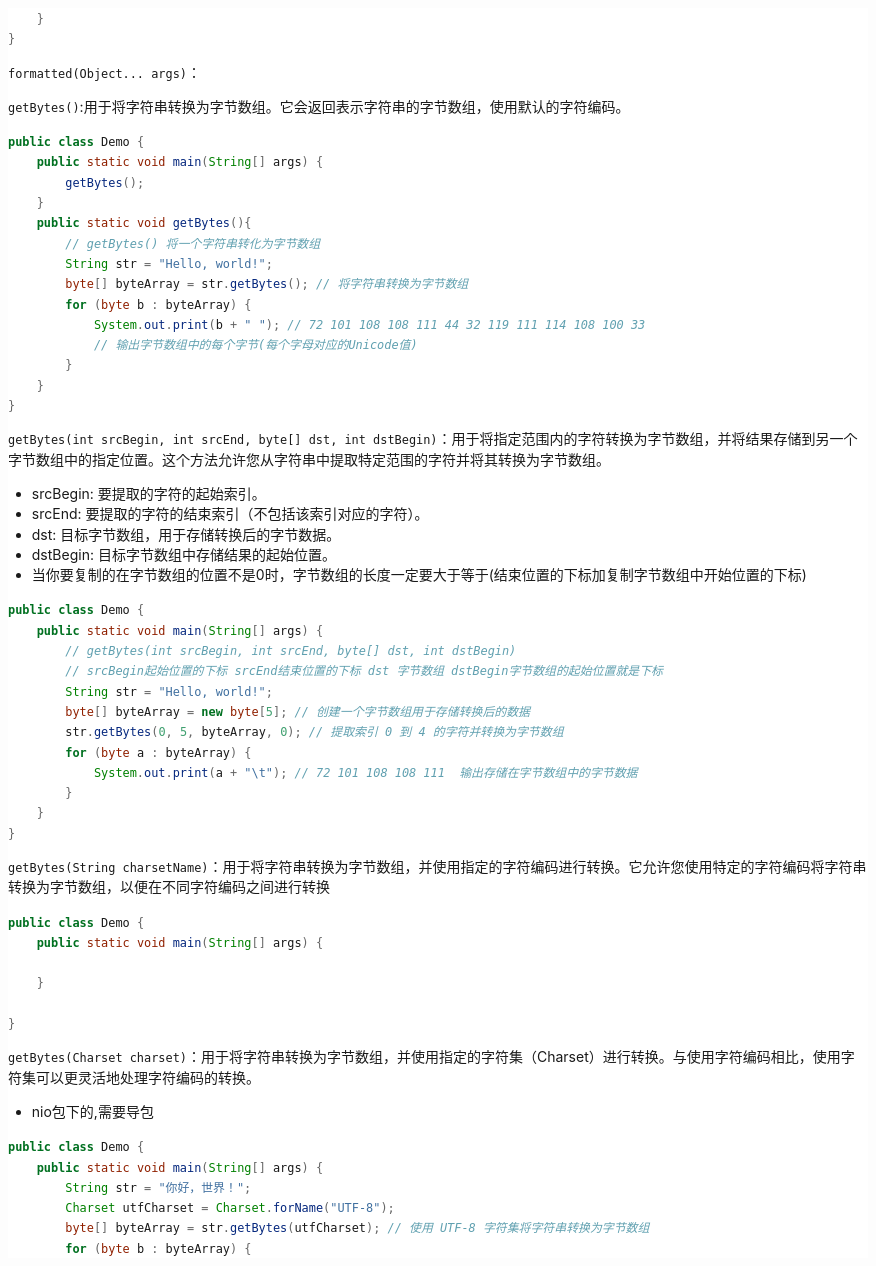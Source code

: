 ```java
    }
}
```
`formatted(Object... args)`：

```java

```
`getBytes()`:用于将字符串转换为字节数组。它会返回表示字符串的字节数组，使用默认的字符编码。
```java
public class Demo {
    public static void main(String[] args) {
        getBytes();
    }
    public static void getBytes(){
        // getBytes() 将一个字符串转化为字节数组
        String str = "Hello, world!";
        byte[] byteArray = str.getBytes(); // 将字符串转换为字节数组
        for (byte b : byteArray) {
            System.out.print(b + " "); // 72 101 108 108 111 44 32 119 111 114 108 100 33 
            // 输出字节数组中的每个字节(每个字母对应的Unicode值)
        }
    }
}
```
`getBytes(int srcBegin, int srcEnd, byte[] dst, int dstBegin)`：用于将指定范围内的字符转换为字节数组，并将结果存储到另一个字节数组中的指定位置。这个方法允许您从字符串中提取特定范围的字符并将其转换为字节数组。
- srcBegin: 要提取的字符的起始索引。
- srcEnd: 要提取的字符的结束索引（不包括该索引对应的字符）。
- dst: 目标字节数组，用于存储转换后的字节数据。
- dstBegin: 目标字节数组中存储结果的起始位置。
- 当你要复制的在字节数组的位置不是0时，字节数组的长度一定要大于等于(结束位置的下标加复制字节数组中开始位置的下标)
```java
public class Demo {
    public static void main(String[] args) {
        // getBytes(int srcBegin, int srcEnd, byte[] dst, int dstBegin)
        // srcBegin起始位置的下标 srcEnd结束位置的下标 dst 字节数组 dstBegin字节数组的起始位置就是下标
        String str = "Hello, world!";
        byte[] byteArray = new byte[5]; // 创建一个字节数组用于存储转换后的数据
        str.getBytes(0, 5, byteArray, 0); // 提取索引 0 到 4 的字符并转换为字节数组
        for (byte a : byteArray) {
            System.out.print(a + "\t"); // 72 101 108 108 111  输出存储在字节数组中的字节数据
        }
    }
}
```
`getBytes(String charsetName)`：用于将字符串转换为字节数组，并使用指定的字符编码进行转换。它允许您使用特定的字符编码将字符串转换为字节数组，以便在不同字符编码之间进行转换
```java
public class Demo {
    public static void main(String[] args) {
        
    }
    
}
```
`getBytes(Charset charset)`：用于将字符串转换为字节数组，并使用指定的字符集（Charset）进行转换。与使用字符编码相比，使用字符集可以更灵活地处理字符编码的转换。
- nio包下的,需要导包
```java
public class Demo {
    public static void main(String[] args) {
        String str = "你好，世界！";
        Charset utfCharset = Charset.forName("UTF-8");
        byte[] byteArray = str.getBytes(utfCharset); // 使用 UTF-8 字符集将字符串转换为字节数组
        for (byte b : byteArray) {
```